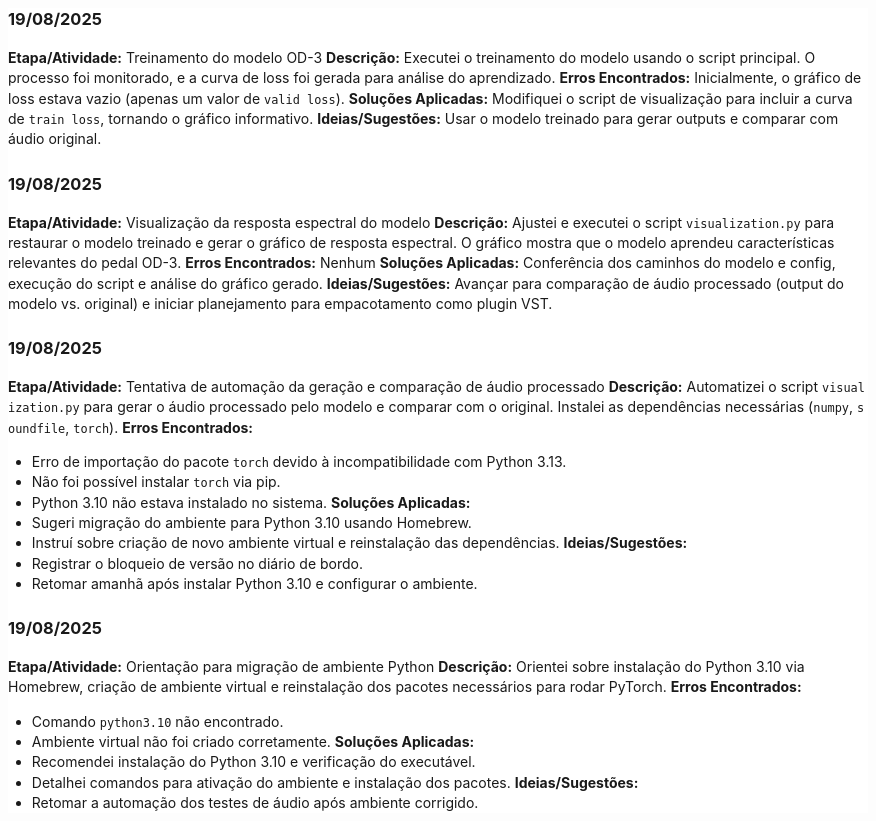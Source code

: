 ### 19/08/2025

**Etapa/Atividade:** Treinamento do modelo OD-3
**Descrição:** Executei o treinamento do modelo usando o script principal. O processo foi monitorado, e a curva de loss foi gerada para análise do aprendizado.
**Erros Encontrados:** Inicialmente, o gráfico de loss estava vazio (apenas um valor de `valid loss`).
**Soluções Aplicadas:** Modifiquei o script de visualização para incluir a curva de `train loss`, tornando o gráfico informativo.
**Ideias/Sugestões:** Usar o modelo treinado para gerar outputs e comparar com áudio original.

### 19/08/2025

**Etapa/Atividade:** Visualização da resposta espectral do modelo
**Descrição:** Ajustei e executei o script `visualization.py` para restaurar o modelo treinado e gerar o gráfico de resposta espectral. O gráfico mostra que o modelo aprendeu características relevantes do pedal OD-3.
**Erros Encontrados:** Nenhum
**Soluções Aplicadas:** Conferência dos caminhos do modelo e config, execução do script e análise do gráfico gerado.
**Ideias/Sugestões:** Avançar para comparação de áudio processado (output do modelo vs. original) e iniciar planejamento para empacotamento como plugin VST.

### 19/08/2025

**Etapa/Atividade:** Tentativa de automação da geração e comparação de áudio processado
**Descrição:** Automatizei o script `visualization.py` para gerar o áudio processado pelo modelo e comparar com o original. Instalei as dependências necessárias (`numpy`, `soundfile`, `torch`).
**Erros Encontrados:**

- Erro de importação do pacote `torch` devido à incompatibilidade com Python 3.13.
- Não foi possível instalar `torch` via pip.
- Python 3.10 não estava instalado no sistema.
  **Soluções Aplicadas:**
- Sugeri migração do ambiente para Python 3.10 usando Homebrew.
- Instruí sobre criação de novo ambiente virtual e reinstalação das dependências.
  **Ideias/Sugestões:**
- Registrar o bloqueio de versão no diário de bordo.
- Retomar amanhã após instalar Python 3.10 e configurar o ambiente.

### 19/08/2025

**Etapa/Atividade:** Orientação para migração de ambiente Python
**Descrição:** Orientei sobre instalação do Python 3.10 via Homebrew, criação de ambiente virtual e reinstalação dos pacotes necessários para rodar PyTorch.
**Erros Encontrados:**

- Comando `python3.10` não encontrado.
- Ambiente virtual não foi criado corretamente.
  **Soluções Aplicadas:**
- Recomendei instalação do Python 3.10 e verificação do executável.
- Detalhei comandos para ativação do ambiente e instalação dos pacotes.
  **Ideias/Sugestões:**
- Retomar a automação dos testes de áudio após ambiente corrigido.

